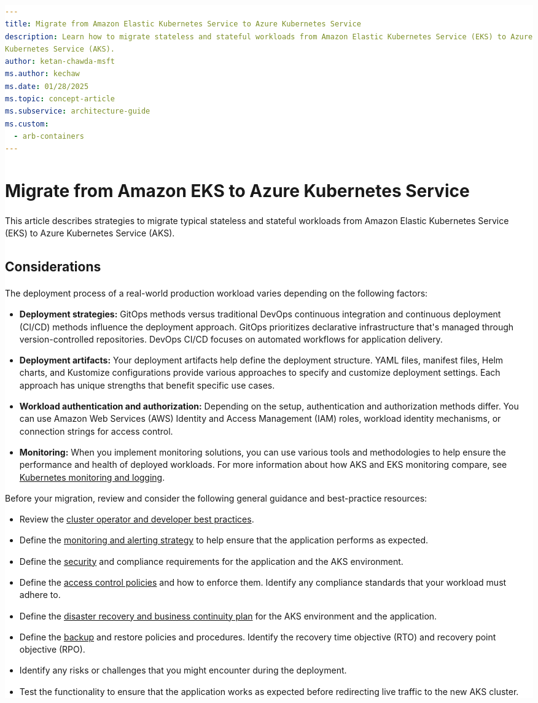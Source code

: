 ```yaml
---
title: Migrate from Amazon Elastic Kubernetes Service to Azure Kubernetes Service
description: Learn how to migrate stateless and stateful workloads from Amazon Elastic Kubernetes Service (EKS) to Azure Kubernetes Service (AKS).
author: ketan-chawda-msft
ms.author: kechaw
ms.date: 01/28/2025
ms.topic: concept-article
ms.subservice: architecture-guide
ms.custom:
  - arb-containers
---
```


# Migrate from Amazon EKS to Azure Kubernetes Service

This article describes strategies to migrate typical stateless and stateful workloads from Amazon Elastic Kubernetes Service (EKS) to Azure Kubernetes Service (AKS).

## Considerations

The deployment process of a real-world production workload varies depending on the following factors:

- **Deployment strategies:** GitOps methods versus traditional DevOps continuous integration and continuous deployment (CI/CD) methods influence the deployment approach. GitOps prioritizes declarative infrastructure that's managed through version-controlled repositories. DevOps CI/CD focuses on automated workflows for application delivery.

- **Deployment artifacts:** Your deployment artifacts help define the deployment structure. YAML files, manifest files, Helm charts, and Kustomize configurations provide various approaches to specify and customize deployment settings. Each approach has unique strengths that benefit specific use cases.
- **Workload authentication and authorization:** Depending on the setup, authentication and authorization methods differ. You can use Amazon Web Services (AWS) Identity and Access Management (IAM) roles, workload identity mechanisms, or connection strings for access control.

- **Monitoring:** When you implement monitoring solutions, you can use various tools and methodologies to help ensure the performance and health of deployed workloads. For more information about how AKS and EKS monitoring compare, see [Kubernetes monitoring and logging](/azure/architecture/aws-professional/eks-to-aks/monitoring).

Before your migration, review and consider the following general guidance and best-practice resources:

- Review the [cluster operator and developer best practices](/azure/aks/best-practices).

- Define the [monitoring and alerting strategy](/azure/aks/monitor-aks) to help ensure that the application performs as expected.
- Define the [security](/azure/aks/concepts-security) and compliance requirements for the application and the AKS environment.
- Define the [access control policies](/azure/aks/manage-azure-rbac) and how to enforce them. Identify any compliance standards that your workload must adhere to.
- Define the [disaster recovery and business continuity plan](/azure/aks/operator-best-practices-multi-region) for the AKS environment and the application.
- Define the [backup](/azure/backup/azure-kubernetes-service-cluster-backup) and restore policies and procedures. Identify the recovery time objective (RTO) and recovery point objective (RPO).
- Identify any risks or challenges that you might encounter during the deployment.
- Test the functionality to ensure that the application works as expected before redirecting live traffic to the new AKS cluster.
